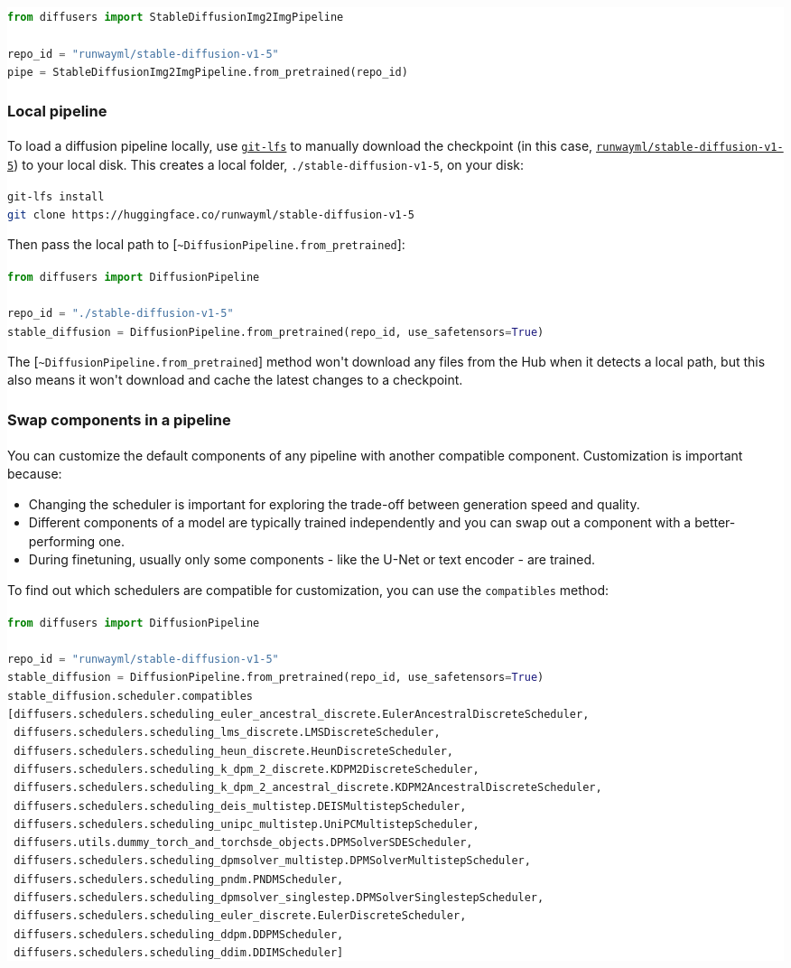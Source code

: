 ```python
from diffusers import StableDiffusionImg2ImgPipeline

repo_id = "runwayml/stable-diffusion-v1-5"
pipe = StableDiffusionImg2ImgPipeline.from_pretrained(repo_id)
```

### Local pipeline

To load a diffusion pipeline locally, use [`git-lfs`](https://git-lfs.github.com/) to manually download the checkpoint (in this case, [`runwayml/stable-diffusion-v1-5`](https://huggingface.co/runwayml/stable-diffusion-v1-5)) to your local disk. This creates a local folder, `./stable-diffusion-v1-5`, on your disk:

```bash
git-lfs install
git clone https://huggingface.co/runwayml/stable-diffusion-v1-5
```

Then pass the local path to [`~DiffusionPipeline.from_pretrained`]:

```python
from diffusers import DiffusionPipeline

repo_id = "./stable-diffusion-v1-5"
stable_diffusion = DiffusionPipeline.from_pretrained(repo_id, use_safetensors=True)
```

The [`~DiffusionPipeline.from_pretrained`] method won't download any files from the Hub when it detects a local path, but this also means it won't download and cache the latest changes to a checkpoint.

### Swap components in a pipeline

You can customize the default components of any pipeline with another compatible component. Customization is important because:

- Changing the scheduler is important for exploring the trade-off between generation speed and quality.
- Different components of a model are typically trained independently and you can swap out a component with a better-performing one.
- During finetuning, usually only some components - like the U-Net or text encoder - are trained.

To find out which schedulers are compatible for customization, you can use the `compatibles` method:

```py
from diffusers import DiffusionPipeline

repo_id = "runwayml/stable-diffusion-v1-5"
stable_diffusion = DiffusionPipeline.from_pretrained(repo_id, use_safetensors=True)
stable_diffusion.scheduler.compatibles
[diffusers.schedulers.scheduling_euler_ancestral_discrete.EulerAncestralDiscreteScheduler,
 diffusers.schedulers.scheduling_lms_discrete.LMSDiscreteScheduler,
 diffusers.schedulers.scheduling_heun_discrete.HeunDiscreteScheduler,
 diffusers.schedulers.scheduling_k_dpm_2_discrete.KDPM2DiscreteScheduler,
 diffusers.schedulers.scheduling_k_dpm_2_ancestral_discrete.KDPM2AncestralDiscreteScheduler,
 diffusers.schedulers.scheduling_deis_multistep.DEISMultistepScheduler,
 diffusers.schedulers.scheduling_unipc_multistep.UniPCMultistepScheduler,
 diffusers.utils.dummy_torch_and_torchsde_objects.DPMSolverSDEScheduler,
 diffusers.schedulers.scheduling_dpmsolver_multistep.DPMSolverMultistepScheduler,
 diffusers.schedulers.scheduling_pndm.PNDMScheduler,
 diffusers.schedulers.scheduling_dpmsolver_singlestep.DPMSolverSinglestepScheduler,
 diffusers.schedulers.scheduling_euler_discrete.EulerDiscreteScheduler,
 diffusers.schedulers.scheduling_ddpm.DDPMScheduler,
 diffusers.schedulers.scheduling_ddim.DDIMScheduler]
```
